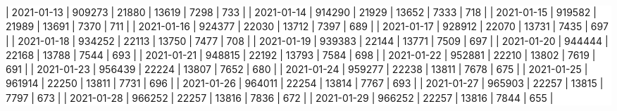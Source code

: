 | 2021-01-13 | 909273 | 21880 | 13619 | 7298 | 733 |
| 2021-01-14 | 914290 | 21929 | 13652 | 7333 | 718 |
| 2021-01-15 | 919582 | 21989 | 13691 | 7370 | 711 |
| 2021-01-16 | 924377 | 22030 | 13712 | 7397 | 689 |
| 2021-01-17 | 928912 | 22070 | 13731 | 7435 | 697 |
| 2021-01-18 | 934252 | 22113 | 13750 | 7477 | 708 |
| 2021-01-19 | 939383 | 22144 | 13771 | 7509 | 697 |
| 2021-01-20 | 944444 | 22168 | 13788 | 7544 | 693 |
| 2021-01-21 | 948815 | 22192 | 13793 | 7584 | 698 |
| 2021-01-22 | 952881 | 22210 | 13802 | 7619 | 691 |
| 2021-01-23 | 956439 | 22224 | 13807 | 7652 | 680 |
| 2021-01-24 | 959277 | 22238 | 13811 | 7678 | 675 |
| 2021-01-25 | 961914 | 22250 | 13811 | 7731 | 696 |
| 2021-01-26 | 964011 | 22254 | 13814 | 7767 | 693 |
| 2021-01-27 | 965903 | 22257 | 13815 | 7797 | 673 |
| 2021-01-28 | 966252 | 22257 | 13816 | 7836 | 672 |
| 2021-01-29 | 966252 | 22257 | 13816 | 7844 | 655 |
